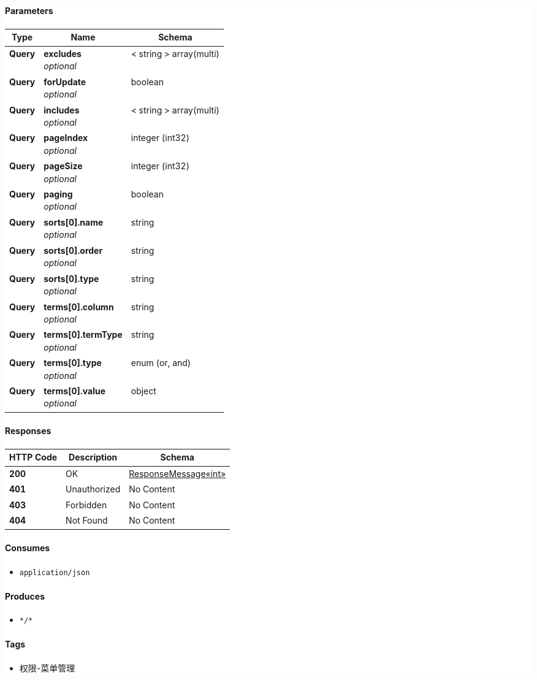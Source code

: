
#### Parameters

|Type|Name|Schema|
|---|---|---|
|**Query**|**excludes**  <br>*optional*|< string > array(multi)|
|**Query**|**forUpdate**  <br>*optional*|boolean|
|**Query**|**includes**  <br>*optional*|< string > array(multi)|
|**Query**|**pageIndex**  <br>*optional*|integer (int32)|
|**Query**|**pageSize**  <br>*optional*|integer (int32)|
|**Query**|**paging**  <br>*optional*|boolean|
|**Query**|**sorts[0].name**  <br>*optional*|string|
|**Query**|**sorts[0].order**  <br>*optional*|string|
|**Query**|**sorts[0].type**  <br>*optional*|string|
|**Query**|**terms[0].column**  <br>*optional*|string|
|**Query**|**terms[0].termType**  <br>*optional*|string|
|**Query**|**terms[0].type**  <br>*optional*|enum (or, and)|
|**Query**|**terms[0].value**  <br>*optional*|object|


#### Responses

|HTTP Code|Description|Schema|
|---|---|---|
|**200**|OK|[ResponseMessage«int»](#d53a2c1e07a660f2c3f1b54e6a7c98bb)|
|**401**|Unauthorized|No Content|
|**403**|Forbidden|No Content|
|**404**|Not Found|No Content|


#### Consumes

* `application/json`


#### Produces

* `*/*`


#### Tags

* 权限-菜单管理

